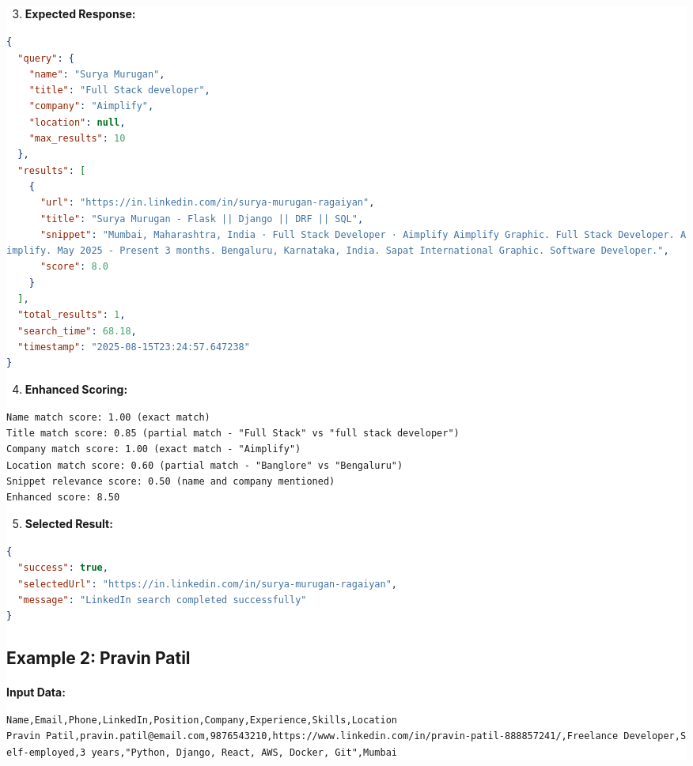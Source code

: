 3. **Expected Response:**
```json
{
  "query": {
    "name": "Surya Murugan",
    "title": "Full Stack developer",
    "company": "Aimplify",
    "location": null,
    "max_results": 10
  },
  "results": [
    {
      "url": "https://in.linkedin.com/in/surya-murugan-ragaiyan",
      "title": "Surya Murugan - Flask || Django || DRF || SQL",
      "snippet": "Mumbai, Maharashtra, India · Full Stack Developer · Aimplify Aimplify Graphic. Full Stack Developer. Aimplify. May 2025 - Present 3 months. Bengaluru, Karnataka, India. Sapat International Graphic. Software Developer.",
      "score": 8.0
    }
  ],
  "total_results": 1,
  "search_time": 68.18,
  "timestamp": "2025-08-15T23:24:57.647238"
}
```

4. **Enhanced Scoring:**
```
Name match score: 1.00 (exact match)
Title match score: 0.85 (partial match - "Full Stack" vs "full stack developer")
Company match score: 1.00 (exact match - "Aimplify")
Location match score: 0.60 (partial match - "Banglore" vs "Bengaluru")
Snippet relevance score: 0.50 (name and company mentioned)
Enhanced score: 8.50
```

5. **Selected Result:**
```json
{
  "success": true,
  "selectedUrl": "https://in.linkedin.com/in/surya-murugan-ragaiyan",
  "message": "LinkedIn search completed successfully"
}
```

## Example 2: Pravin Patil

**Input Data:**
```csv
Name,Email,Phone,LinkedIn,Position,Company,Experience,Skills,Location
Pravin Patil,pravin.patil@email.com,9876543210,https://www.linkedin.com/in/pravin-patil-888857241/,Freelance Developer,Self-employed,3 years,"Python, Django, React, AWS, Docker, Git",Mumbai
```
